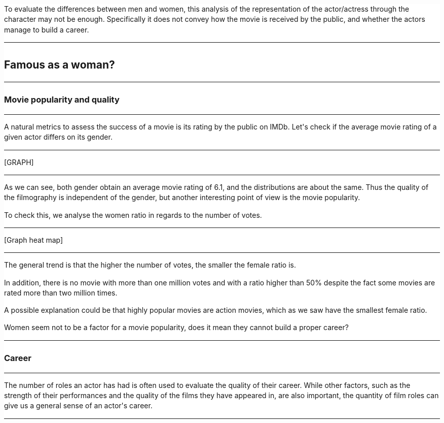 To evaluate the differences between men and women, this analysis of the representation of the actor/actress through the character may not be enough. Specifically it does not convey how the movie is received by the public, and whether the actors manage to build a career.

---

## Famous as a woman?

---

### Movie popularity and quality

---

A natural metrics to assess the success of a movie is its rating by the public on IMDb. Let's check if the average movie rating of a given actor differs on its gender.

---

[GRAPH]

---

As we can see, both gender obtain an average movie rating of 6.1, and the distributions are about the same.
Thus the quality of the filmography is independent of the gender, but another interesting point of view is the movie popularity.

To check this, we analyse the women ratio in regards to the number of votes.

---

[Graph heat map]

---

The general trend is that the higher the number of votes, the smaller the female ratio is.

In addition, there is no movie with more than one million votes and with a ratio higher than 50% despite the fact some movies are rated more than two million times.

A possible explanation could be that highly popular movies are action movies, which as we saw have the smallest female ratio.

Women seem not to be a factor for a movie popularity, does it mean they cannot build a proper career?

---

### Career

---

The number of roles an actor has had is often used to evaluate the quality of their career. While other factors, such as the strength of their performances and the quality of the films they have appeared in, are also important, the quantity of film roles can give us a general sense of an actor's career.

---
